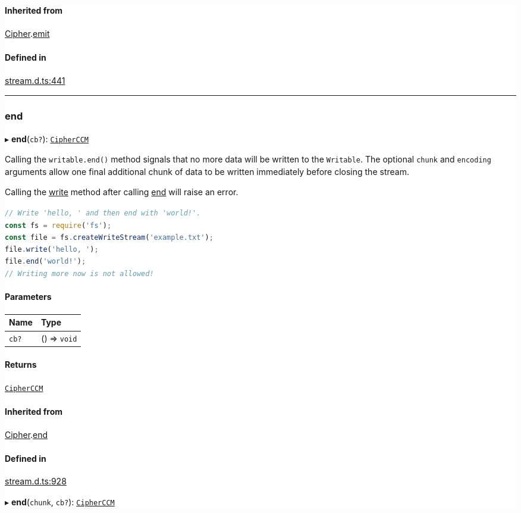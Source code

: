 #### Inherited from

[Cipher](https://github.com/oven-sh/bun-types/blob/master/api-docs/classes/crypto_.Cipher.md).[emit](https://github.com/oven-sh/bun-types/blob/master/api-docs/classes/crypto_.Cipher.md#emit)

#### Defined in

[stream.d.ts:441](https://github.com/valgaze/bun-types/blob/6f8dbf8/stream.d.ts#L441)

___

### end

▸ **end**(`cb?`): [`CipherCCM`](https://github.com/oven-sh/bun-types/blob/master/api-docs/interfaces/crypto_.CipherCCM.md)

Calling the `writable.end()` method signals that no more data will be written
to the `Writable`. The optional `chunk` and `encoding` arguments allow one
final additional chunk of data to be written immediately before closing the
stream.

Calling the [write](https://github.com/oven-sh/bun-types/blob/master/api-docs/interfaces/node_crypto_.CipherCCM.md#write) method after calling [end](https://github.com/oven-sh/bun-types/blob/master/api-docs/interfaces/node_crypto_.CipherCCM.md#end) will raise an error.

```js
// Write 'hello, ' and then end with 'world!'.
const fs = require('fs');
const file = fs.createWriteStream('example.txt');
file.write('hello, ');
file.end('world!');
// Writing more now is not allowed!
```

#### Parameters

| Name | Type |
| :------ | :------ |
| `cb?` | () => `void` |

#### Returns

[`CipherCCM`](https://github.com/oven-sh/bun-types/blob/master/api-docs/interfaces/crypto_.CipherCCM.md)

#### Inherited from

[Cipher](https://github.com/oven-sh/bun-types/blob/master/api-docs/classes/crypto_.Cipher.md).[end](https://github.com/oven-sh/bun-types/blob/master/api-docs/classes/crypto_.Cipher.md#end)

#### Defined in

[stream.d.ts:928](https://github.com/valgaze/bun-types/blob/6f8dbf8/stream.d.ts#L928)

▸ **end**(`chunk`, `cb?`): [`CipherCCM`](https://github.com/oven-sh/bun-types/blob/master/api-docs/interfaces/crypto_.CipherCCM.md)
